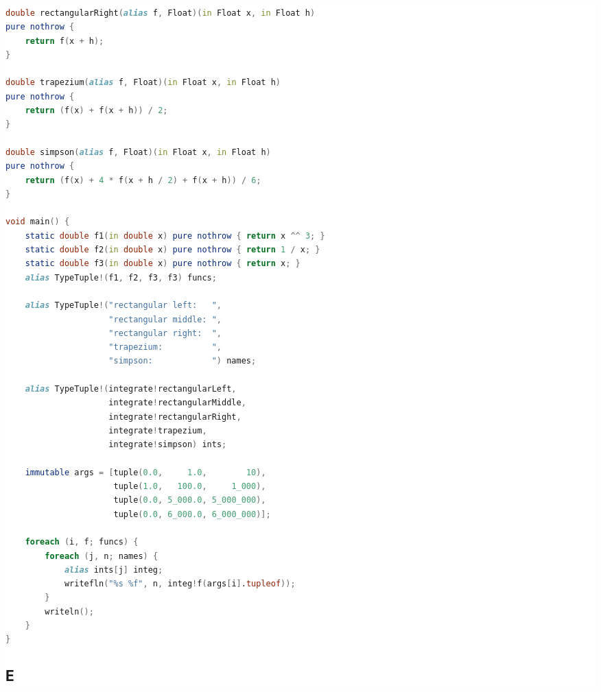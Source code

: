 ```d
double rectangularRight(alias f, Float)(in Float x, in Float h)
pure nothrow {
    return f(x + h);
}

double trapezium(alias f, Float)(in Float x, in Float h)
pure nothrow {
    return (f(x) + f(x + h)) / 2;
}

double simpson(alias f, Float)(in Float x, in Float h)
pure nothrow {
    return (f(x) + 4 * f(x + h / 2) + f(x + h)) / 6;
}

void main() {
    static double f1(in double x) pure nothrow { return x ^^ 3; }
    static double f2(in double x) pure nothrow { return 1 / x; }
    static double f3(in double x) pure nothrow { return x; }
    alias TypeTuple!(f1, f2, f3, f3) funcs;

    alias TypeTuple!("rectangular left:   ",
                     "rectangular middle: ",
                     "rectangular right:  ",
                     "trapezium:          ",
                     "simpson:            ") names;

    alias TypeTuple!(integrate!rectangularLeft,
                     integrate!rectangularMiddle,
                     integrate!rectangularRight,
                     integrate!trapezium,
                     integrate!simpson) ints;

    immutable args = [tuple(0.0,     1.0,        10),
                      tuple(1.0,   100.0,     1_000),
                      tuple(0.0, 5_000.0, 5_000_000),
                      tuple(0.0, 6_000.0, 6_000_000)];

    foreach (i, f; funcs) {
        foreach (j, n; names) {
            alias ints[j] integ;
            writefln("%s %f", n, integ!f(args[i].tupleof));
        }
        writeln();
    }
}
```



## E
